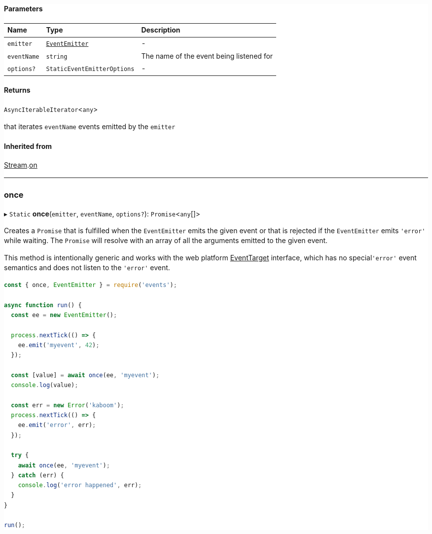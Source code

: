 #### Parameters

| Name | Type | Description |
| :------ | :------ | :------ |
| `emitter` | [`EventEmitter`](https://github.com/oven-sh/bun-types/blob/master/api-docs/classes/events_.EventEmitter-1.md) | - |
| `eventName` | `string` | The name of the event being listened for |
| `options?` | `StaticEventEmitterOptions` | - |

#### Returns

`AsyncIterableIterator`<`any`\>

that iterates `eventName` events emitted by the `emitter`

#### Inherited from

[Stream](https://github.com/oven-sh/bun-types/blob/master/api-docs/classes/stream_.Stream.md).[on](https://github.com/oven-sh/bun-types/blob/master/api-docs/classes/stream_.Stream.md#on-1)

___

### once

▸ `Static` **once**(`emitter`, `eventName`, `options?`): `Promise`<`any`[]\>

Creates a `Promise` that is fulfilled when the `EventEmitter` emits the given
event or that is rejected if the `EventEmitter` emits `'error'` while waiting.
The `Promise` will resolve with an array of all the arguments emitted to the
given event.

This method is intentionally generic and works with the web platform [EventTarget](https://dom.spec.whatwg.org/#interface-eventtarget) interface, which has no special`'error'` event
semantics and does not listen to the `'error'` event.

```js
const { once, EventEmitter } = require('events');

async function run() {
  const ee = new EventEmitter();

  process.nextTick(() => {
    ee.emit('myevent', 42);
  });

  const [value] = await once(ee, 'myevent');
  console.log(value);

  const err = new Error('kaboom');
  process.nextTick(() => {
    ee.emit('error', err);
  });

  try {
    await once(ee, 'myevent');
  } catch (err) {
    console.log('error happened', err);
  }
}

run();
```
